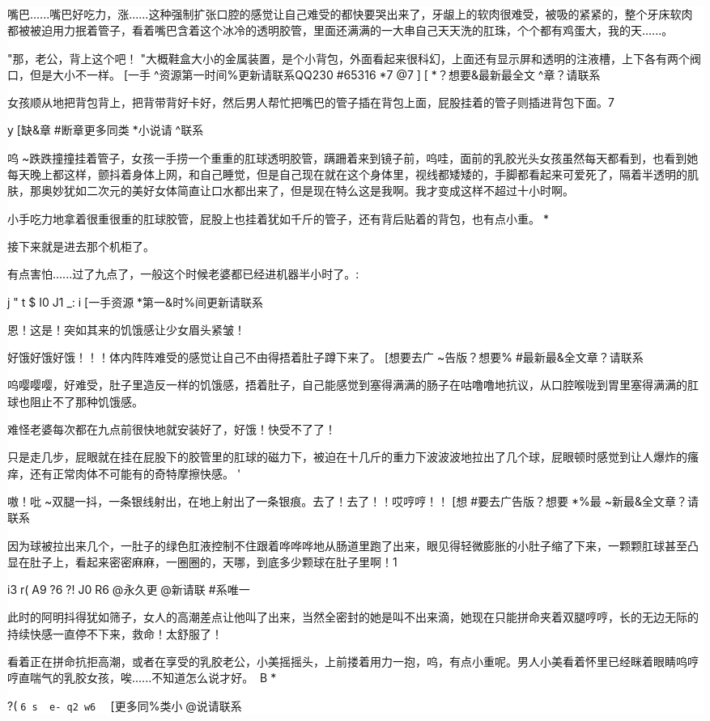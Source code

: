 

嘴巴......嘴巴好吃力，涨......这种强制扩张口腔的感觉让自己难受的都快要哭出来了，牙龈上的软肉很难受，被吸的紧紧的，整个牙床软肉都被被迫用力抿着管子，看着嘴巴含着这个冰冷的透明胶管，里面还满满的一大串自己天天洗的肛珠，个个都有鸡蛋大，我的天......。



 "那，老公，背上这个吧！ "大概鞋盒大小的金属装置，是个小背包，外面看起来很科幻，上面还有显示屏和透明的注液槽，上下各有两个阀口，但是大小不一样。 [一手 ^资源第一时间%更新请联系QQ230 #65316 *7 @7 ] [ *？想要&最新最全文 ^章？请联系



女孩顺从地把背包背上，把背带背好卡好，然后男人帮忙把嘴巴的管子插在背包上面，屁股挂着的管子则插进背包下面。7

y [缺&章 #断章更多同类 *小说请 ^联系



呜 ~跌跌撞撞挂着管子，女孩一手捞一个重重的肛球透明胶管，蹒跚着来到镜子前，呜哇，面前的乳胶光头女孩虽然每天都看到，也看到她每天晚上都这样，颤抖着身体上网，和自己睡觉，但是自己现在就在这个身体里，视线都矮矮的，手脚都看起来可爱死了，隔着半透明的肌肤，那奥妙犹如二次元的美好女体简直让口水都出来了，但是现在特么这是我啊。我才变成这样不超过十小时啊。



小手吃力地拿着很重很重的肛球胶管，屁股上也挂着犹如千斤的管子，还有背后贴着的背包，也有点小重。 *



接下来就是进去那个机柜了。



有点害怕......过了九点了，一般这个时候老婆都已经进机器半小时了。:

j " t $ I0 J1  _: i [一手资源 *第一&时%间更新请联系



恩！这是！突如其来的饥饿感让少女眉头紧皱！



好饿好饿好饿！！！体内阵阵难受的感觉让自己不由得捂着肚子蹲下来了。 [想要去广 ~告版？想要% #最新最&全文章？请联系



呜嘤嘤嘤，好难受，肚子里造反一样的饥饿感，捂着肚子，自己能感觉到塞得满满的肠子在咕噜噜地抗议，从口腔喉咙到胃里塞得满满的肛球也阻止不了那种饥饿感。



难怪老婆每次都在九点前很快地就安装好了，好饿！快受不了了！



只是走几步，屁眼就在挂在屁股下的胶管里的肛球的磁力下，被迫在十几斤的重力下波波波地拉出了几个球，屁眼顿时感觉到让人爆炸的瘙痒，还有正常肉体不可能有的奇特摩擦快感。 '



嗷！吡 ~双腿一抖，一条银线射出，在地上射出了一条银痕。去了！去了！！哎哼哼！！ [想 #要去广告版？想要 *%最 ~新最&全文章？请联系



因为球被拉出来几个，一肚子的绿色肛液控制不住跟着哗哗哗地从肠道里跑了出来，眼见得轻微膨胀的小肚子缩了下来，一颗颗肛球甚至凸显在肚子上，看起来密密麻麻，一圈圈的，天哪，到底多少颗球在肚子里啊！1

i3 r( A9 ?6 ?! J0 R6 @永久更 @新请联 #系唯一



此时的阿明抖得犹如筛子，女人的高潮差点让他叫了出来，当然全密封的她是叫不出来滴，她现在只能拼命夹着双腿哼哼，长的无边无际的持续快感一直停不下来，救命！太舒服了！



看着正在拼命抗拒高潮，或者在享受的乳胶老公，小美摇摇头，上前搂着用力一抱，呜，有点小重呢。男人小美看着怀里已经眯着眼睛呜哼哼直喘气的乳胶女孩，唉......不知道怎么说才好。  B *

?(  `6 s  e- q2 w6  ` [更多同%类小 @说请联系
